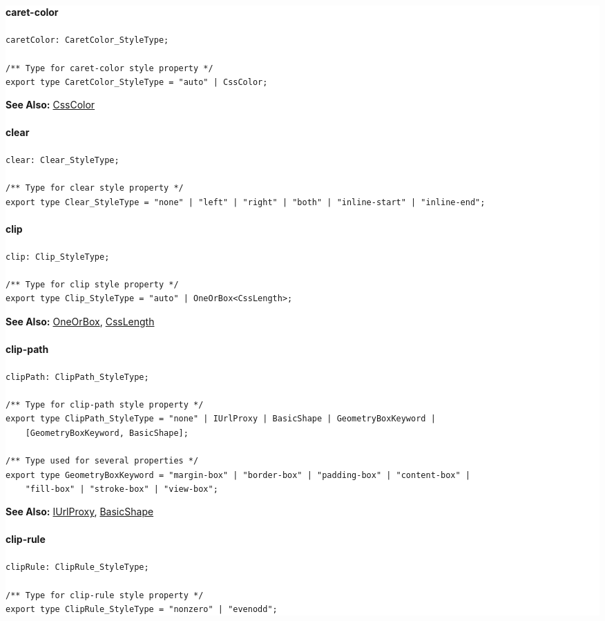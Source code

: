 #### caret-color

```tsx
caretColor: CaretColor_StyleType;

/** Type for caret-color style property */
export type CaretColor_StyleType = "auto" | CssColor;
```

**See Also:** [CssColor](/mimcss/reference.html#modules/colortypes.html#csscolor)

#### clear

```tsx
clear: Clear_StyleType;

/** Type for clear style property */
export type Clear_StyleType = "none" | "left" | "right" | "both" | "inline-start" | "inline-end";
```

#### clip

```tsx
clip: Clip_StyleType;

/** Type for clip style property */
export type Clip_StyleType = "auto" | OneOrBox<CssLength>;
```

**See Also:** [OneOrBox](/mimcss/reference.html#modules/coretypes.html#oneorbox), [CssLength](/mimcss/reference.html#modules/numerictypes.html#csslength)

#### clip-path

```tsx
clipPath: ClipPath_StyleType;

/** Type for clip-path style property */
export type ClipPath_StyleType = "none" | IUrlProxy | BasicShape | GeometryBoxKeyword |
    [GeometryBoxKeyword, BasicShape];

/** Type used for several properties */
export type GeometryBoxKeyword = "margin-box" | "border-box" | "padding-box" | "content-box" |
    "fill-box" | "stroke-box" | "view-box";
```

**See Also:** [IUrlProxy](/mimcss/reference.html#interfaces/coretypes_.iurlproxy.html), [BasicShape](/mimcss/reference.html#modules/extratypes.html#basicshape)

#### clip-rule

```tsx
clipRule: ClipRule_StyleType;

/** Type for clip-rule style property */
export type ClipRule_StyleType = "nonzero" | "evenodd";
```
